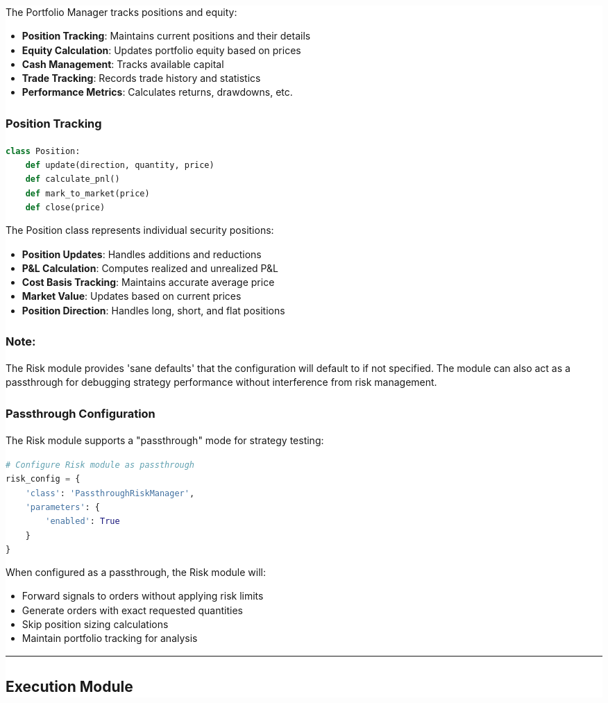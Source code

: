The Portfolio Manager tracks positions and equity:

- **Position Tracking**: Maintains current positions and their details
- **Equity Calculation**: Updates portfolio equity based on prices
- **Cash Management**: Tracks available capital
- **Trade Tracking**: Records trade history and statistics
- **Performance Metrics**: Calculates returns, drawdowns, etc.

### Position Tracking

```python
class Position:
    def update(direction, quantity, price)
    def calculate_pnl()
    def mark_to_market(price)
    def close(price)
```

The Position class represents individual security positions:

- **Position Updates**: Handles additions and reductions
- **P&L Calculation**: Computes realized and unrealized P&L
- **Cost Basis Tracking**: Maintains accurate average price
- **Market Value**: Updates based on current prices
- **Position Direction**: Handles long, short, and flat positions


### Note:
The Risk module provides 'sane defaults' that the configuration will default to if not specified. The module can also act as a passthrough for debugging strategy performance without interference from risk management.

### Passthrough Configuration

The Risk module supports a "passthrough" mode for strategy testing:

```python
# Configure Risk module as passthrough
risk_config = {
    'class': 'PassthroughRiskManager',
    'parameters': {
        'enabled': True
    }
}
```

When configured as a passthrough, the Risk module will:
- Forward signals to orders without applying risk limits
- Generate orders with exact requested quantities
- Skip position sizing calculations
- Maintain portfolio tracking for analysis

---

## Execution Module

